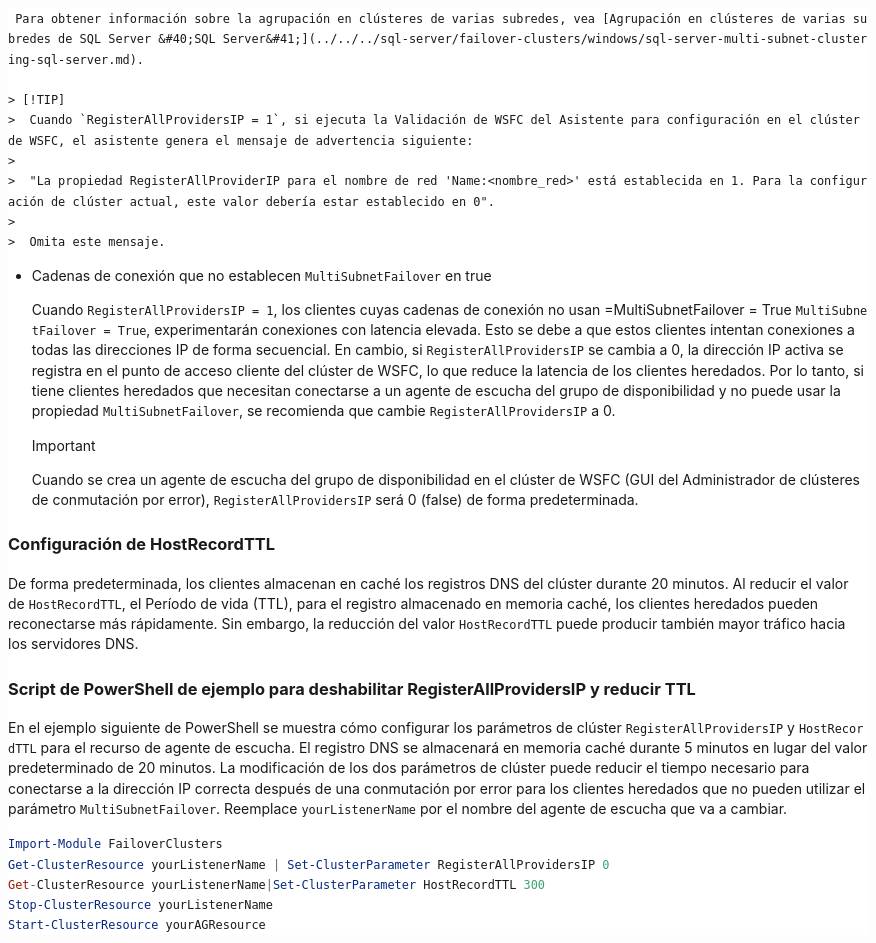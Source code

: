      Para obtener información sobre la agrupación en clústeres de varias subredes, vea [Agrupación en clústeres de varias subredes de SQL Server &#40;SQL Server&#41;](../../../sql-server/failover-clusters/windows/sql-server-multi-subnet-clustering-sql-server.md).  
  
    > [!TIP]  
    >  Cuando `RegisterAllProvidersIP = 1`, si ejecuta la Validación de WSFC del Asistente para configuración en el clúster de WSFC, el asistente genera el mensaje de advertencia siguiente:  
    >   
    >  "La propiedad RegisterAllProviderIP para el nombre de red 'Name:<nombre_red>' está establecida en 1. Para la configuración de clúster actual, este valor debería estar establecido en 0".  
    >   
    >  Omita este mensaje.  
  
-   Cadenas de conexión que no establecen `MultiSubnetFailover` en true  
  
     Cuando `RegisterAllProvidersIP = 1`, los clientes cuyas cadenas de conexión no usan =MultiSubnetFailover = True `MultiSubnetFailover = True`, experimentarán conexiones con latencia elevada. Esto se debe a que estos clientes intentan conexiones a todas las direcciones IP de forma secuencial. En cambio, si `RegisterAllProvidersIP` se cambia a 0, la dirección IP activa se registra en el punto de acceso cliente del clúster de WSFC, lo que reduce la latencia de los clientes heredados. Por lo tanto, si tiene clientes heredados que necesitan conectarse a un agente de escucha del grupo de disponibilidad y no puede usar la propiedad `MultiSubnetFailover`, se recomienda que cambie `RegisterAllProvidersIP` a 0.  
  
    > [!IMPORTANT]  
    >  Cuando se crea un agente de escucha del grupo de disponibilidad en el clúster de WSFC (GUI del Administrador de clústeres de conmutación por error), `RegisterAllProvidersIP` será 0 (false) de forma predeterminada.  
  
###  <a name="HostRecordTTL"></a> Configuración de HostRecordTTL  
 De forma predeterminada, los clientes almacenan en caché los registros DNS del clúster durante 20 minutos.  Al reducir el valor de `HostRecordTTL`, el Período de vida (TTL), para el registro almacenado en memoria caché, los clientes heredados pueden reconectarse más rápidamente.  Sin embargo, la reducción del valor `HostRecordTTL` puede producir también mayor tráfico hacia los servidores DNS.  
  
###  <a name="SampleScript"></a> Script de PowerShell de ejemplo para deshabilitar RegisterAllProvidersIP y reducir TTL  
 En el ejemplo siguiente de PowerShell se muestra cómo configurar los parámetros de clúster `RegisterAllProvidersIP` y `HostRecordTTL` para el recurso de agente de escucha.  El registro DNS se almacenará en memoria caché durante 5 minutos en lugar del valor predeterminado de 20 minutos.  La modificación de los dos parámetros de clúster puede reducir el tiempo necesario para conectarse a la dirección IP correcta después de una conmutación por error para los clientes heredados que no pueden utilizar el parámetro `MultiSubnetFailover`.  Reemplace `yourListenerName` por el nombre del agente de escucha que va a cambiar.  
  
```powershell
Import-Module FailoverClusters  
Get-ClusterResource yourListenerName | Set-ClusterParameter RegisterAllProvidersIP 0
Get-ClusterResource yourListenerName|Set-ClusterParameter HostRecordTTL 300  
Stop-ClusterResource yourListenerName  
Start-ClusterResource yourAGResource  
```  
  